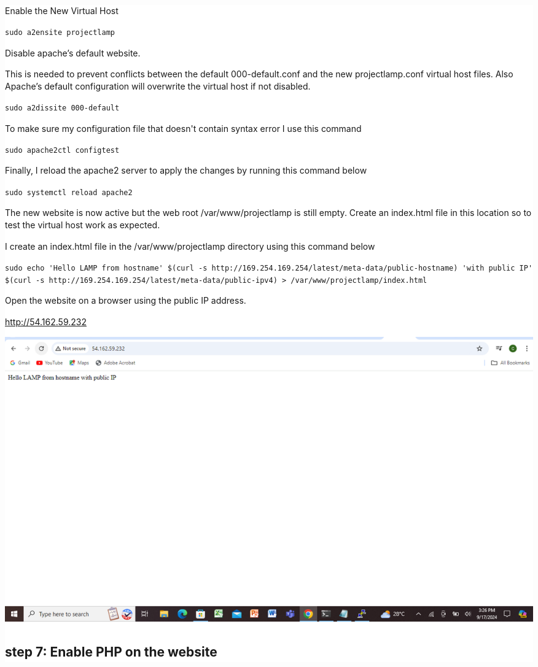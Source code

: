  Enable the New Virtual Host

`sudo a2ensite projectlamp`

 Disable apache’s default website.

This is needed to prevent conflicts between the default 000-default.conf and the new projectlamp.conf virtual host files. Also Apache’s default configuration will overwrite the virtual host if not disabled.

`sudo a2dissite 000-default`

To make sure my configuration file that doesn't contain syntax error I use this command

`sudo apache2ctl configtest`

Finally, I reload the apache2 server to apply the changes by running this command below

 `sudo systemctl reload apache2`

 The new website is now active but the web root /var/www/projectlamp is still empty. Create an index.html file in this location so to test the virtual host work as expected.

I create an index.html file in the /var/www/projectlamp directory using this command below

```
sudo echo 'Hello LAMP from hostname' $(curl -s http://169.254.169.254/latest/meta-data/public-hostname) 'with public IP' $(curl -s http://169.254.169.254/latest/meta-data/public-ipv4) > /var/www/projectlamp/index.html
```

Open the website on a browser using the public IP address.

http://54.162.59.232

![browse http port80](https://github.com/ChideraA080/LAMP-PROJECT/blob/main/LAMP/Screenshot-of-Virtual-host-created-using-Apache-to-display-on-website.png)
##  step 7: Enable PHP on the website
